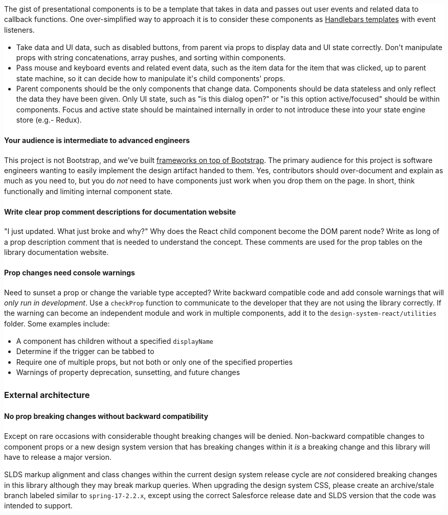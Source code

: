 The gist of presentational components is to be a template that takes in data and passes out user events and related data to callback functions. One over-simplified way to approach it is to consider these components as [Handlebars templates](http://handlebarsjs.com/) with event listeners.

* Take data and UI data, such as disabled buttons, from parent via props to display data and UI state correctly. Don't manipulate props with string concatenations, array pushes, and sorting within components.
* Pass mouse and keyboard events and related event data, such as the item data for the item that was clicked, up to parent state machine, so it can decide how to manipulate it's child components' props.
* Parent components should be the only components that change data. Components should be data stateless and only reflect the data they have been given. Only UI state, such as "is this dialog open?" or "is this option active/focused" should be within components. Focus and active state should be maintained internally in order to not introduce these into your state engine store (e.g.- Redux).

#### Your audience is intermediate to advanced engineers

This project is not Bootstrap, and we've built [frameworks on top of Bootstrap](https://github.com/ExactTarget/fuelux). The primary audience for this project is software engineers wanting to easily implement the design artifact handed to them. Yes, contributors should over-document and explain as much as you need to, but you do _not_ need to have components just work when you drop them on the page. In short, think functionally and limiting internal component state.

#### Write clear prop comment descriptions for documentation website

"I just updated. What just broke and why?" Why does the React child component become the DOM parent node? Write as long of a prop description comment that is needed to understand the concept. These comments are used for the prop tables on the library documentation website.

#### Prop changes need console warnings

Need to sunset a prop or change the variable type accepted? Write backward compatible code and add console warnings that will _only run in development_. Use a `checkProp` function to communicate to the developer that they are not using the library correctly. If the warning can become an independent module and work in multiple components, add it to the `design-system-react/utilities` folder. Some examples include:

* A component has children without a specified `displayName`
* Determine if the trigger can be tabbed to
* Require one of multiple props, but not both or only one of the specified properties
* Warnings of property deprecation, sunsetting, and future changes

### External architecture

#### No prop breaking changes without backward compatibility

Except on rare occasions with considerable thought breaking changes will be denied. Non-backward compatible changes to component props or a new design system version that has breaking changes within it _is_ a breaking change and this library will have to release a major version.

SLDS markup alignment and class changes within the current design system release cycle are _not_ considered breaking changes in this library although they may break markup queries. When upgrading the design system CSS, please create an archive/stale branch labeled similar to `spring-17-2.2.x`, except using the correct Salesforce release date and SLDS version that the code was intended to support.
